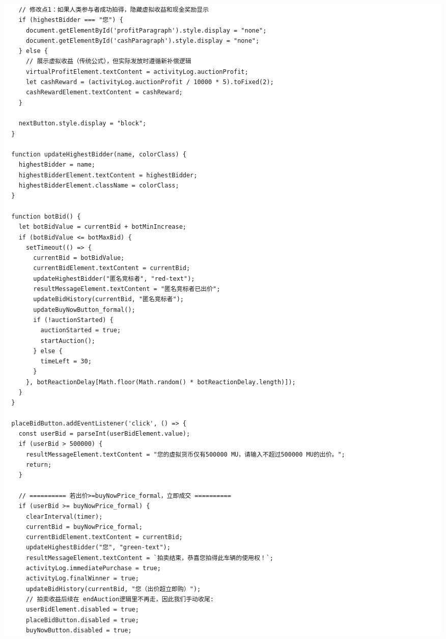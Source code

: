         // 修改点1：如果人类参与者成功拍得，隐藏虚拟收益和现金奖励显示
        if (highestBidder === "您") {
          document.getElementById('profitParagraph').style.display = "none";
          document.getElementById('cashParagraph').style.display = "none";
        } else {
          // 展示虚拟收益（传统公式），但实际发放时遵循新补偿逻辑
          virtualProfitElement.textContent = activityLog.auctionProfit;
          let cashReward = (activityLog.auctionProfit / 10000 * 5).toFixed(2);
          cashRewardElement.textContent = cashReward;
        }
        
        nextButton.style.display = "block";
      }
      
      function updateHighestBidder(name, colorClass) {
        highestBidder = name;
        highestBidderElement.textContent = highestBidder;
        highestBidderElement.className = colorClass;
      }
      
      function botBid() {
        let botBidValue = currentBid + botMinIncrease;
        if (botBidValue <= botMaxBid) {
          setTimeout(() => {
            currentBid = botBidValue;
            currentBidElement.textContent = currentBid;
            updateHighestBidder("匿名竞标者", "red-text");
            resultMessageElement.textContent = "匿名竞标者已出价";
            updateBidHistory(currentBid, "匿名竞标者");
            updateBuyNowButton_formal();
            if (!auctionStarted) {
              auctionStarted = true;
              startAuction();
            } else {
              timeLeft = 30;
            }
          }, botReactionDelay[Math.floor(Math.random() * botReactionDelay.length)]);
        }
      }
      
      placeBidButton.addEventListener('click', () => {
        const userBid = parseInt(userBidElement.value);
        if (userBid > 500000) {
          resultMessageElement.textContent = "您的虚拟货币仅有500000 MU，请输入不超过500000 MU的出价。";
          return;
        }
        
        // ========== 若出价>=buyNowPrice_formal，立即成交 ==========
        if (userBid >= buyNowPrice_formal) {
          clearInterval(timer);
          currentBid = buyNowPrice_formal;
          currentBidElement.textContent = currentBid;
          updateHighestBidder("您", "green-text");
          resultMessageElement.textContent = `拍卖结束，恭喜您拍得此车辆的使用权！`;
          activityLog.immediatePurchase = true;
          activityLog.finalWinner = true;
          updateBidHistory(currentBid, "您（出价超立即购）");
          // 拍卖收益后续在 endAuction逻辑里不再走，因此我们手动收尾:
          userBidElement.disabled = true;
          placeBidButton.disabled = true;
          buyNowButton.disabled = true;
          